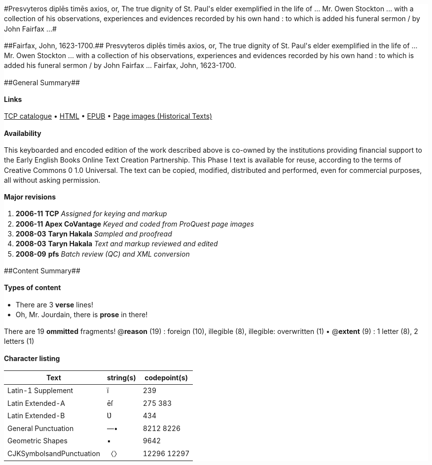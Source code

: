#Presvyteros diplēs timēs axios, or, The true dignity of St. Paul's elder exemplified in the life of ... Mr. Owen Stockton ... with a collection of his observations, experiences and evidences recorded by his own hand : to which is added his funeral sermon / by John Fairfax ...#

##Fairfax, John, 1623-1700.##
Presvyteros diplēs timēs axios, or, The true dignity of St. Paul's elder exemplified in the life of ... Mr. Owen Stockton ... with a collection of his observations, experiences and evidences recorded by his own hand : to which is added his funeral sermon / by John Fairfax ...
Fairfax, John, 1623-1700.

##General Summary##

**Links**

[TCP catalogue](http://www.ota.ox.ac.uk/tcp/)  • 
[HTML](http://tei.it.ox.ac.uk/tcp/Texts-HTML/free/A39/A39777.html)  • 
[EPUB](http://tei.it.ox.ac.uk/tcp/Texts-EPUB/free/A39/A39777.epub) • 
[Page images (Historical Texts)](https://data.historicaltexts.jisc.ac.uk/view?pubId=eebo-12813362e&pageId=eebo-12813362e-94116-1)

**Availability**

This keyboarded and encoded edition of the
	       work described above is co-owned by the institutions
	       providing financial support to the Early English Books
	       Online Text Creation Partnership. This Phase I text is
	       available for reuse, according to the terms of Creative
	       Commons 0 1.0 Universal. The text can be copied,
	       modified, distributed and performed, even for
	       commercial purposes, all without asking permission.

**Major revisions**

1. __2006-11__ __TCP__ *Assigned for keying and markup*
1. __2006-11__ __Apex CoVantage__ *Keyed and coded from ProQuest page images*
1. __2008-03__ __Taryn Hakala__ *Sampled and proofread*
1. __2008-03__ __Taryn Hakala__ *Text and markup reviewed and edited*
1. __2008-09__ __pfs__ *Batch review (QC) and XML conversion*

##Content Summary##

**Types of content**

  * There are 3 **verse** lines!
  * Oh, Mr. Jourdain, there is **prose** in there!

There are 19 **ommitted** fragments! 
 @__reason__ (19) : foreign (10), illegible (8), illegible: overwritten (1)  •  @__extent__ (9) : 1 letter (8), 2 letters (1)

**Character listing**


|Text|string(s)|codepoint(s)|
|---|---|---|
|Latin-1 Supplement|ï|239|
|Latin Extended-A|ēſ|275 383|
|Latin Extended-B|Ʋ|434|
|General Punctuation|—•|8212 8226|
|Geometric Shapes|▪|9642|
|CJKSymbolsandPunctuation|〈〉|12296 12297|
